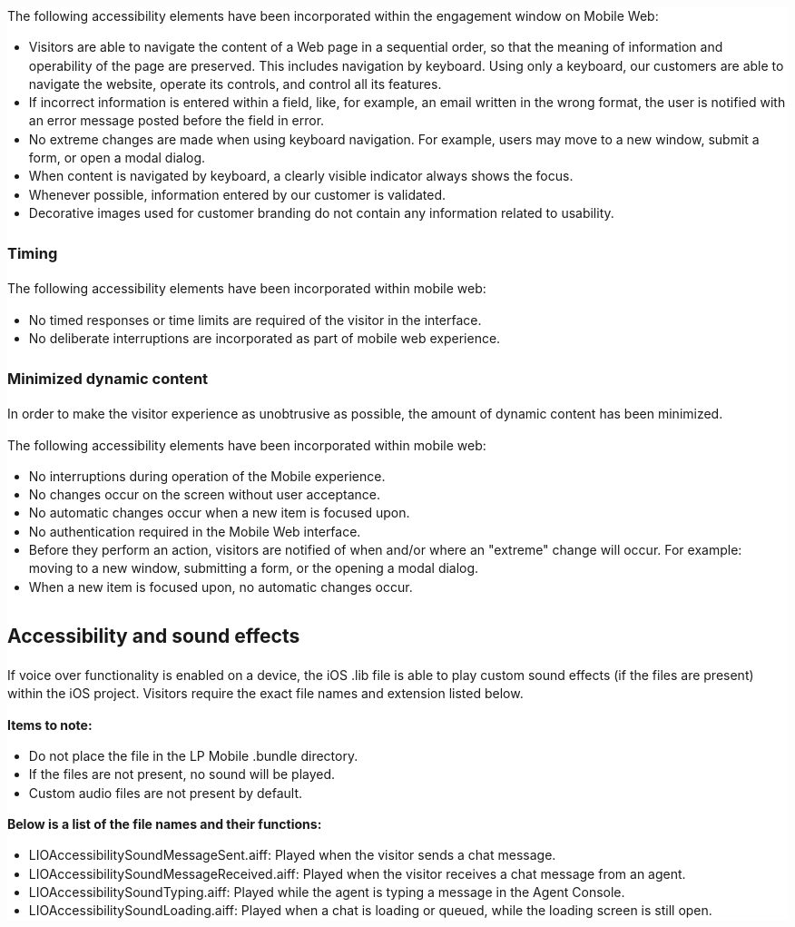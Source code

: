 The following accessibility elements have been incorporated within the engagement window on Mobile Web:

* Visitors are able to navigate the content of a Web page in a sequential order, so that the meaning of information and operability of the page are preserved. This includes navigation by keyboard. Using only a keyboard, our customers are able to navigate the website, operate its controls, and control all its features.
* If incorrect information is entered within a field, like, for example, an email written in the wrong format, the user is notified with an error message posted before the field in error.
* No extreme changes are made when using keyboard navigation. For example, users may move to a new window, submit a form, or open a modal dialog.
* When content is navigated by keyboard, a clearly visible indicator always shows the focus.
* Whenever possible, information entered by our customer is validated.
* Decorative images used for customer branding do not contain any information related to usability.

### **Timing**

The following accessibility elements have been incorporated within mobile web:

* No timed responses or time limits are required of the visitor in the interface.
* No deliberate interruptions are incorporated as part of mobile web experience.

### **Minimized dynamic content**

In order to make the visitor experience as unobtrusive as possible, the amount of dynamic content has been minimized.

The following accessibility elements have been incorporated within mobile web:

* No interruptions during operation of the Mobile experience.
* No changes occur on the screen without user acceptance.
* No automatic changes occur when a new item is focused upon.
* No authentication required in the Mobile Web interface.
* Before they perform an action, visitors are notified of when and/or where an "extreme" change will occur. For example: moving to a new window, submitting a form, or the opening a modal dialog.
* When a new item is focused upon, no automatic changes occur.

## **Accessibility and sound effects**

If voice over functionality is enabled on a device, the iOS .lib file is able to play custom sound effects (if the files are present) within the iOS project. Visitors require the exact file names and extension listed below.

**Items to note:**

* Do not place the file in the LP Mobile .bundle directory.
* If the files are not present, no sound will be played.
* Custom audio files are not present by default.

**Below is a list of the file names and their functions:**

* LIOAccessibilitySoundMessageSent.aiff: Played when the visitor sends a chat message.
* LIOAccessibilitySoundMessageReceived.aiff: Played when the visitor receives a chat message from an agent.
* LIOAccessibilitySoundTyping.aiff: Played while the agent is typing a message in the Agent Console.
* LIOAccessibilitySoundLoading.aiff: Played when a chat is loading or queued, while the loading screen is still open.
